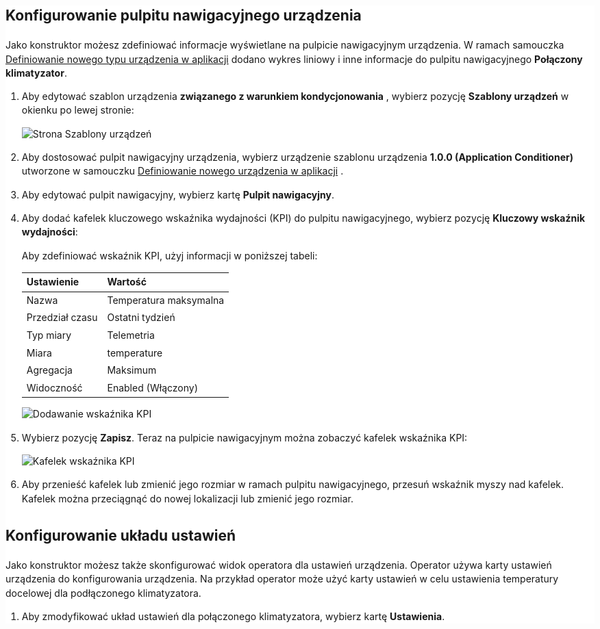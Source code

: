 ## <a name="configure-your-device-dashboard"></a>Konfigurowanie pulpitu nawigacyjnego urządzenia

Jako konstruktor możesz zdefiniować informacje wyświetlane na pulpicie nawigacyjnym urządzenia. W ramach samouczka [Definiowanie nowego typu urządzenia w aplikacji](tutorial-define-device-type.md) dodano wykres liniowy i inne informacje do pulpitu nawigacyjnego **Połączony klimatyzator**.

1. Aby edytować szablon urządzenia **związanego z warunkiem kondycjonowania** , wybierz pozycję **Szablony urządzeń** w okienku po lewej stronie:

    ![Strona Szablony urządzeń](media/tutorial-customize-operator/devicetemplates.png)

2. Aby dostosować pulpit nawigacyjny urządzenia, wybierz urządzenie szablonu urządzenia **1.0.0 (Application Conditioner)** utworzone w samouczku [Definiowanie nowego urządzenia w aplikacji](tutorial-define-device-type.md) .

3. Aby edytować pulpit nawigacyjny, wybierz kartę **Pulpit nawigacyjny**.

4. Aby dodać kafelek kluczowego wskaźnika wydajności (KPI) do pulpitu nawigacyjnego, wybierz pozycję **Kluczowy wskaźnik wydajności**:

    Aby zdefiniować wskaźnik KPI, użyj informacji w poniższej tabeli:

    | Ustawienie     | Wartość |
    | ----------- | ----- |
    | Nazwa        | Temperatura maksymalna |
    | Przedział czasu  | Ostatni tydzień |
    | Typ miary | Telemetria |
    | Miara | temperature |
    | Agregacja | Maksimum |
    | Widoczność  | Enabled (Włączony) |

    ![Dodawanie wskaźnika KPI](media/tutorial-customize-operator/addkpi.png)

5. Wybierz pozycję **Zapisz**. Teraz na pulpicie nawigacyjnym można zobaczyć kafelek wskaźnika KPI:

    ![Kafelek wskaźnika KPI](media/tutorial-customize-operator/temperaturekpi.png)

6. Aby przenieść kafelek lub zmienić jego rozmiar w ramach pulpitu nawigacyjnego, przesuń wskaźnik myszy nad kafelek. Kafelek można przeciągnąć do nowej lokalizacji lub zmienić jego rozmiar.

## <a name="configure-your-settings-layout"></a>Konfigurowanie układu ustawień

Jako konstruktor możesz także skonfigurować widok operatora dla ustawień urządzenia. Operator używa karty ustawień urządzenia do konfigurowania urządzenia. Na przykład operator może użyć karty ustawień w celu ustawienia temperatury docelowej dla podłączonego klimatyzatora.

1. Aby zmodyfikować układ ustawień dla połączonego klimatyzatora, wybierz kartę **Ustawienia**.
